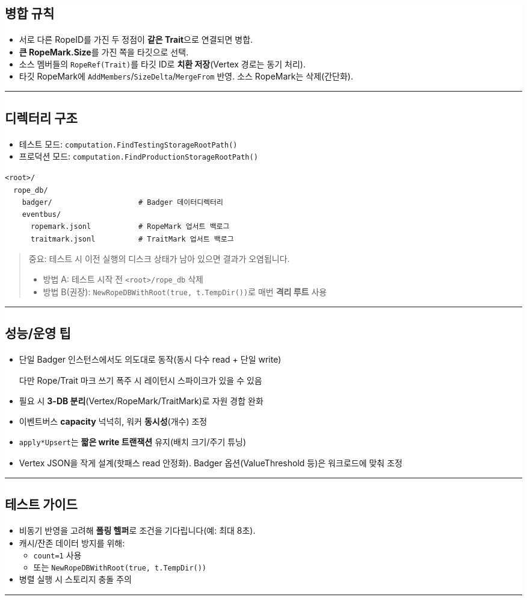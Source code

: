 
## 병합 규칙

- 서로 다른 RopeID를 가진 두 정점이 **같은 Trait**으로 연결되면 병합.
- **큰 RopeMark.Size**를 가진 쪽을 타깃으로 선택.
- 소스 멤버들의 `RopeRef(Trait)`를 타깃 ID로 **치환 저장**(Vertex 경로는 동기 처리).
- 타깃 RopeMark에 `AddMembers`/`SizeDelta`/`MergeFrom` 반영. 소스 RopeMark는 삭제(간단화).

---

## 디렉터리 구조

- 테스트 모드: `computation.FindTestingStorageRootPath()`
- 프로덕션 모드: `computation.FindProductionStorageRootPath()`

```
<root>/
  rope_db/
    badger/                    # Badger 데이터디렉터리
    eventbus/
      ropemark.jsonl           # RopeMark 업서트 백로그
      traitmark.jsonl          # TraitMark 업서트 백로그

```

> 중요: 테스트 시 이전 실행의 디스크 상태가 남아 있으면 결과가 오염됩니다.
> 
> - 방법 A: 테스트 시작 전 `<root>/rope_db` 삭제
> - 방법 B(권장): `NewRopeDBWithRoot(true, t.TempDir())`로 매번 **격리 루트** 사용

---

## 성능/운영 팁

- 단일 Badger 인스턴스에서도 의도대로 동작(동시 다수 read + 단일 write)
    
    다만 Rope/Trait 마크 쓰기 폭주 시 레이턴시 스파이크가 있을 수 있음
    
- 필요 시 **3-DB 분리**(Vertex/RopeMark/TraitMark)로 자원 경합 완화
- 이벤트버스 **capacity** 넉넉히, 워커 **동시성**(개수) 조정
- `apply*Upsert`는 **짧은 write 트랜잭션** 유지(배치 크기/주기 튜닝)
- Vertex JSON을 작게 설계(핫패스 read 안정화). Badger 옵션(ValueThreshold 등)은 워크로드에 맞춰 조정

---

## 테스트 가이드

- 비동기 반영을 고려해 **폴링 헬퍼**로 조건을 기다립니다(예: 최대 8초).
- 캐시/잔존 데이터 방지를 위해:
    - `count=1` 사용
    - 또는 `NewRopeDBWithRoot(true, t.TempDir())`
- 병렬 실행 시 스토리지 충돌 주의

---
